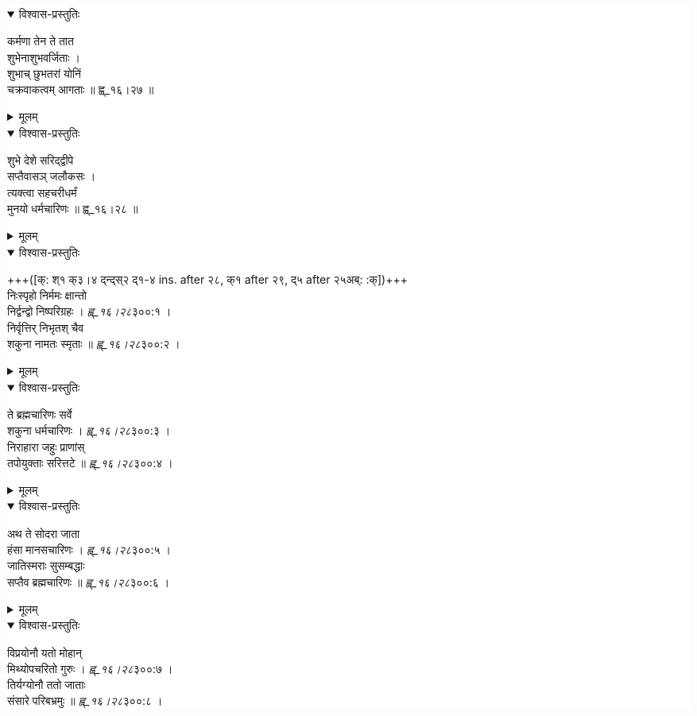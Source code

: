 <details open><summary>विश्वास-प्रस्तुतिः</summary>

कर्मणा तेन ते तात  
शुभेनाशुभवर्जिताः ।  
शुभाच् छुभतरां योनिं  
चक्रवाकत्वम् आगताः ॥ ह्व्_१६।२७ ॥
</details>

<details><summary>मूलम्</summary></details>

<details open><summary>विश्वास-प्रस्तुतिः</summary>

शुभे देशे सरिद्द्वीपे  
सप्तैवासञ् जलौकसः ।  
त्यक्त्वा सहचरीधर्मं  
मुनयो धर्मचारिणः ॥ ह्व्_१६।२८ ॥
</details>

<details><summary>मूलम्</summary></details>

<details open><summary>विश्वास-प्रस्तुतिः</summary>

+++([क्: श्१ क्३।४ द्न्द्स्२ द्१-४ ins. after २८, क्१ after २९, द्५ after २५अब्: :क्])+++  
निःस्पृहो निर्ममः क्षान्तो  
निर्द्वन्द्वो निष्परिग्रहः । *ह्व्_१६।२८*३००:१ ।  
निर्वृत्तिर् निभृतश् चैव  
शकुना नामतः स्मृताः ॥ *ह्व्_१६।२८*३००:२ ।
</details>

<details><summary>मूलम्</summary></details>

<details open><summary>विश्वास-प्रस्तुतिः</summary>

ते ब्रह्मचारिणः सर्वे  
शकुना धर्मचारिणः । *ह्व्_१६।२८*३००:३ ।  
निराहारा जहुः प्राणांस्  
तपोयुक्ताः सरित्तटे ॥ *ह्व्_१६।२८*३००:४ ।
</details>

<details><summary>मूलम्</summary></details>

<details open><summary>विश्वास-प्रस्तुतिः</summary>

अथ ते सोदरा जाता  
हंसा मानसचारिणः । *ह्व्_१६।२८*३००:५ ।  
जातिस्मराः सुसम्बद्धाः  
सप्तैव ब्रह्मचारिणः ॥ *ह्व्_१६।२८*३००:६ ।
</details>

<details><summary>मूलम्</summary></details>

<details open><summary>विश्वास-प्रस्तुतिः</summary>

विप्रयोनौ यतो मोहान्  
मिथ्योपचरितो गुरुः । *ह्व्_१६।२८*३००:७ ।  
तिर्यग्योनौ ततो जाताः  
संसारे परिबभ्रमुः ॥ *ह्व्_१६।२८*३००:८ ।
</details>
